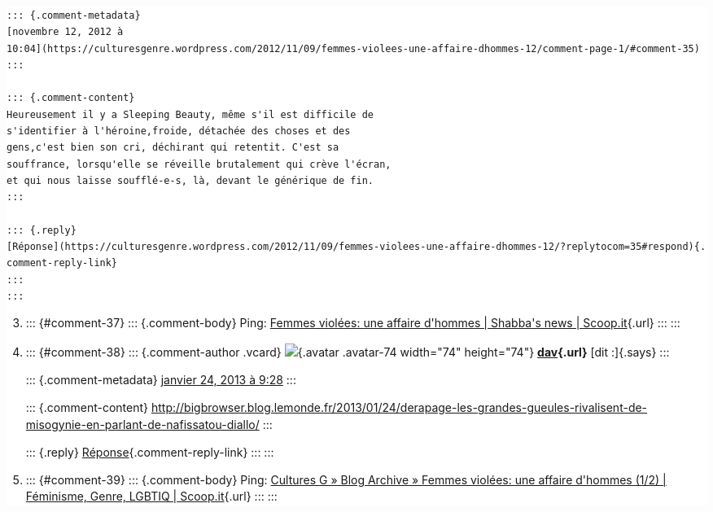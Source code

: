     ::: {.comment-metadata}
    [novembre 12, 2012 à
    10:04](https://culturesgenre.wordpress.com/2012/11/09/femmes-violees-une-affaire-dhommes-12/comment-page-1/#comment-35)
    :::

    ::: {.comment-content}
    Heureusement il y a Sleeping Beauty, même s'il est difficile de
    s'identifier à l'héroine,froide, détachée des choses et des
    gens,c'est bien son cri, déchirant qui retentit. C'est sa
    souffrance, lorsqu'elle se réveille brutalement qui crève l'écran,
    et qui nous laisse soufflé-e-s, là, devant le générique de fin.
    :::

    ::: {.reply}
    [Réponse](https://culturesgenre.wordpress.com/2012/11/09/femmes-violees-une-affaire-dhommes-12/?replytocom=35#respond){.comment-reply-link}
    :::
    :::

3.  ::: {#comment-37}
    ::: {.comment-body}
    Ping: [Femmes violées: une affaire d'hommes \| Shabba\'s news \|
    Scoop.it](http://www.scoop.it/t/shabba-s-news/p/3380103713/femmes-violees-une-affaire-d-hommes){.url}
    :::
    :::

4.  ::: {#comment-38}
    ::: {.comment-author .vcard}
    ![](https://2.gravatar.com/avatar/e06e52df74da96e0ed14a40d0f34ed83?s=74&d=identicon&r=G){.avatar
    .avatar-74 width="74" height="74"}
    **[dav](http://Enteryourwebsite...){.url}** [dit :]{.says}
    :::

    ::: {.comment-metadata}
    [janvier 24, 2013 à
    9:28](https://culturesgenre.wordpress.com/2012/11/09/femmes-violees-une-affaire-dhommes-12/comment-page-1/#comment-38)
    :::

    ::: {.comment-content}
    <http://bigbrowser.blog.lemonde.fr/2013/01/24/derapage-les-grandes-gueules-rivalisent-de-misogynie-en-parlant-de-nafissatou-diallo/>
    :::

    ::: {.reply}
    [Réponse](https://culturesgenre.wordpress.com/2012/11/09/femmes-violees-une-affaire-dhommes-12/?replytocom=38#respond){.comment-reply-link}
    :::
    :::

5.  ::: {#comment-39}
    ::: {.comment-body}
    Ping: [Cultures G » Blog Archive » Femmes violées: une affaire
    d'hommes (1/2) \| Féminisme, Genre, LGBTIQ \|
    Scoop.it](http://www.scoop.it/t/feminism-gender-lgbt/p/3998289454/cultures-g-blog-archive-femmes-violees-une-affaire-d-hommes-1-2){.url}
    :::
    :::
